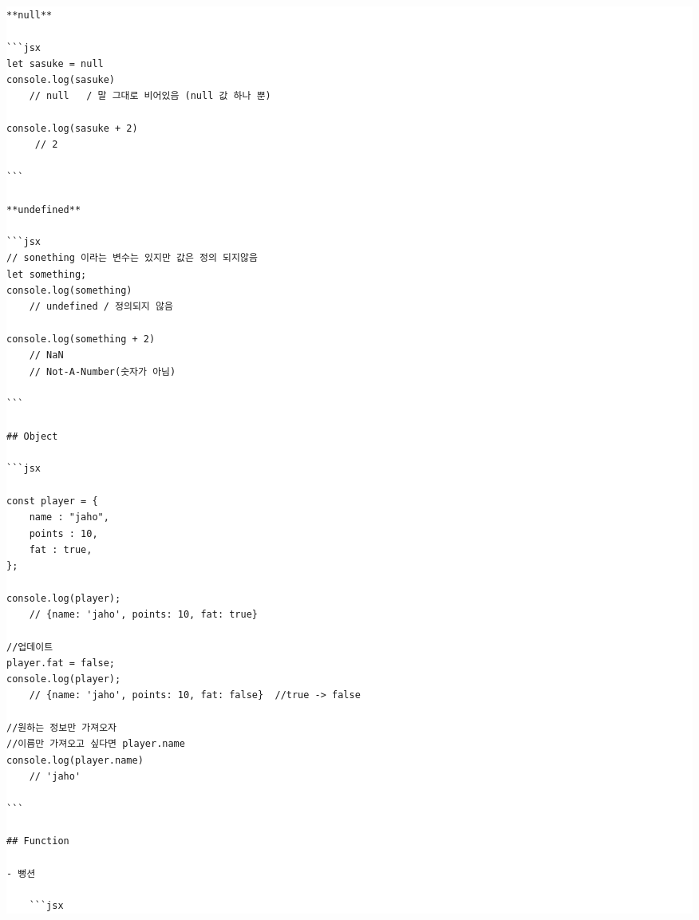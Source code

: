     **null**
    
    ```jsx
    let sasuke = null
    console.log(sasuke)
    	// null   / 말 그대로 비어있음 (null 값 하나 뿐)
    
    console.log(sasuke + 2)
    	 // 2
    
    ```
    
    **undefined**
    
    ```jsx
    // sonething 이라는 변수는 있지만 값은 정의 되지않음
    let something;
    console.log(something)
    	// undefined / 정의되지 않음
    
    console.log(something + 2)
    	// NaN
    	// Not-A-Number(숫자가 아님)
    
    ```
    
    ## Object
    
    ```jsx
    
    const player = {
        name : "jaho",
        points : 10,
        fat : true,
    };
    
    console.log(player);
    	// {name: 'jaho', points: 10, fat: true}
    
    //업데이트
    player.fat = false; 
    console.log(player); 
    	// {name: 'jaho', points: 10, fat: false}  //true -> false
    
    //원하는 정보만 가져오자
    //이름만 가져오고 싶다면 player.name
    console.log(player.name)
    	// 'jaho'
    
    ```
    
    ## Function
    
    - 뻥션
        
        ```jsx
        